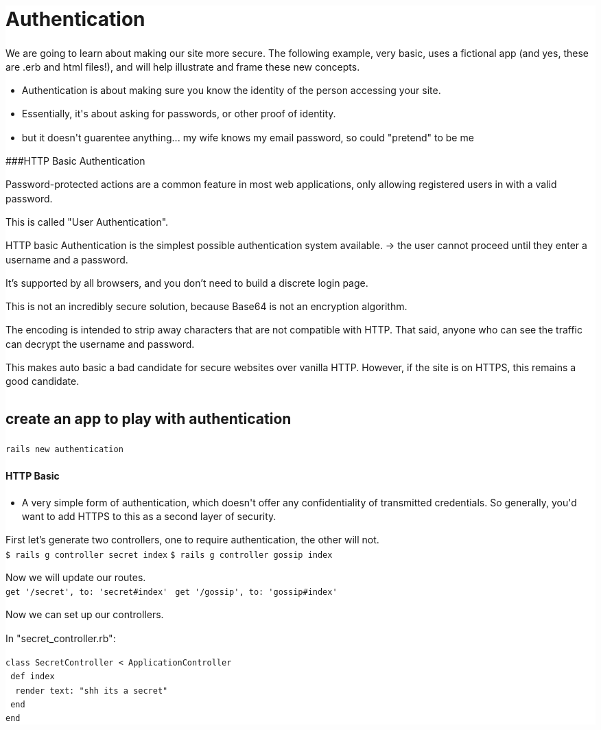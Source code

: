 # Authentication


We are going to learn about making our site more secure. The following example, very basic, uses a fictional app (and yes, these are .erb and html files!), and will help illustrate and frame these new concepts. 

  - Authentication is about making sure you know the identity of the person accessing your site.

  - Essentially, it's about asking for passwords, or other proof of identity.

  - but it doesn't guarentee anything... my wife knows my email password, so could "pretend" to be me


###HTTP Basic Authentication

Password-protected actions are a common feature in most web applications, only allowing registered users in with a valid password. 

This is called "User Authentication".

HTTP basic Authentication is the simplest possible authentication system available. 
→ the user cannot proceed until they enter a username and a password. 

It’s supported by all browsers, and you don’t need to build a discrete login page. 

This is not an incredibly secure solution, because Base64 is not an encryption algorithm. 

The encoding is intended to strip away characters that are not compatible with HTTP. That said, anyone who can see the traffic can decrypt the username and password. 

This makes auto basic a bad candidate for secure websites over vanilla HTTP. However, if the site is on HTTPS, this remains a good candidate.


## create an app to play with authentication

`rails new authentication`

#### HTTP Basic
  
- A very simple form of authentication, which doesn't offer any confidentiality of transmitted credentials. So generally, you'd want to add HTTPS to this as a second layer of security.


First let’s generate two controllers, one to require authentication, the other will not.  
`$ rails g controller secret index`
`$ rails g controller gossip index`


Now we will update our routes.  
`get '/secret', to: 'secret#index' `
`get '/gossip', to: 'gossip#index'`  


Now we can set up our controllers. 

In "secret_controller.rb":  

```
class SecretController < ApplicationController
 def index
  render text: "shh its a secret"
 end
end
```
